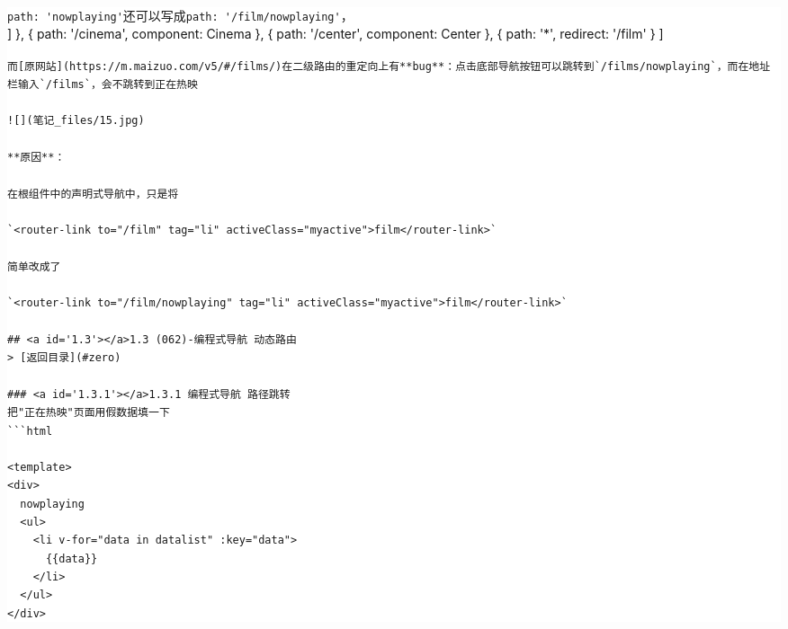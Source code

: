 ```path: 'nowplaying'```还可以写成```path: '/film/nowplaying'```，  
    ]
  },
  {
    path: '/cinema',
    component: Cinema
  },
  {
    path: '/center',
    component: Center
  },
  {
    path: '*',
    redirect: '/film'
  }
]
```
而[原网站](https://m.maizuo.com/v5/#/films/)在二级路由的重定向上有**bug**：点击底部导航按钮可以跳转到`/films/nowplaying`，而在地址栏输入`/films`，会不跳转到正在热映

![](笔记_files/15.jpg)  

**原因**：

在根组件中的声明式导航中，只是将

`<router-link to="/film" tag="li" activeClass="myactive">film</router-link>`

简单改成了

`<router-link to="/film/nowplaying" tag="li" activeClass="myactive">film</router-link>`

## <a id='1.3'></a>1.3 (062)-编程式导航 动态路由  
> [返回目录](#zero)

### <a id='1.3.1'></a>1.3.1 编程式导航 路径跳转
把"正在热映"页面用假数据填一下  
```html

<template>
<div>
  nowplaying
  <ul>
    <li v-for="data in datalist" :key="data">
      {{data}}
    </li>
  </ul>
</div>
```
